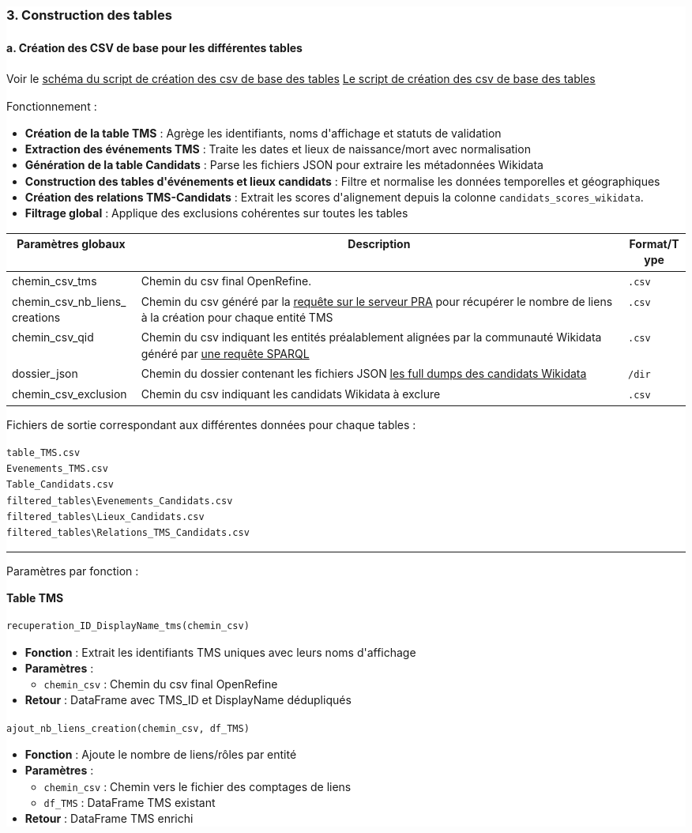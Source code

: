 
### 3. Construction des tables

#### a. Création des CSV de base pour les différentes tables 
Voir le [schéma du script de création des csv de base des tables](./Schemas/construction_tables.png)
[Le script de création des csv de base des tables](./Scripts/construction_des_tables.py)

Fonctionnement :
- **Création de la table TMS** : Agrège les identifiants, noms d'affichage et statuts de validation
- **Extraction des événements TMS** : Traite les dates et lieux de naissance/mort avec normalisation
- **Génération de la table Candidats** : Parse les fichiers JSON pour extraire les métadonnées Wikidata
- **Construction des tables d'événements et lieux candidats** : Filtre et normalise les données temporelles et géographiques
- **Création des relations TMS-Candidats** : Extrait les scores d'alignement depuis la colonne `candidats_scores_wikidata`.
- **Filtrage global** : Applique des exclusions cohérentes sur toutes les tables

| Paramètres globaux | Description | Format/Type |
|---|---|---|
| chemin_csv_tms | Chemin du csv final OpenRefine. | `.csv` |
| chemin_csv_nb_liens_creations | Chemin du csv généré par la [requête sur le serveur PRA](#b-le-nombre-de-liens-à-la-création-par-entité-tms) pour récupérer le nombre de liens à la création pour chaque entité TMS | `.csv` |
| chemin_csv_qid | Chemin du csv indiquant les entités préalablement alignées par la communauté Wikidata généré par [une requête SPARQL](#2-récupération-des-entités-déjà-alignées-sur-wikidata) | `.csv` |
| dossier_json | Chemin du dossier contenant les fichiers JSON [les full dumps des candidats Wikidata](#a1-les-dates) | `/dir` |
| chemin_csv_exclusion | Chemin du csv indiquant les candidats Wikidata à exclure | `.csv` |

Fichiers de sortie correspondant aux différentes données pour chaque tables :
```python
table_TMS.csv
Evenements_TMS.csv
Table_Candidats.csv
filtered_tables\Evenements_Candidats.csv
filtered_tables\Lieux_Candidats.csv
filtered_tables\Relations_TMS_Candidats.csv
```

---
Paramètres par fonction :

**Table TMS**

`recuperation_ID_DisplayName_tms(chemin_csv)`
- **Fonction** : Extrait les identifiants TMS uniques avec leurs noms d'affichage
- **Paramètres** : 
  - `chemin_csv` : Chemin du csv final OpenRefine
- **Retour** : DataFrame avec TMS_ID et DisplayName dédupliqués

`ajout_nb_liens_creation(chemin_csv, df_TMS)`
- **Fonction** : Ajoute le nombre de liens/rôles par entité
- **Paramètres** :
  - `chemin_csv` : Chemin vers le fichier des comptages de liens
  - `df_TMS` : DataFrame TMS existant
- **Retour** : DataFrame TMS enrichi
